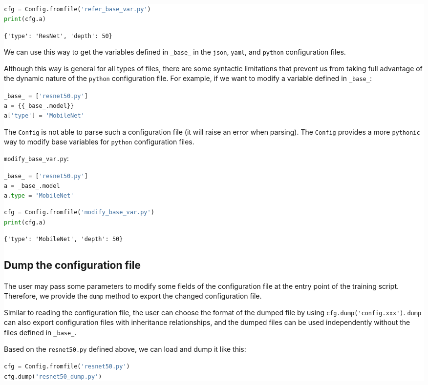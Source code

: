 ```python
cfg = Config.fromfile('refer_base_var.py')
print(cfg.a)
```

```
{'type': 'ResNet', 'depth': 50}
```

We can use this way to get the variables defined in `_base_` in the `json`, `yaml`, and `python` configuration files.

Although this way is general for all types of files, there are some syntactic limitations that prevent us from taking full advantage of the dynamic nature of the `python` configuration file. For example, if we want to modify a variable defined in `_base_`:

```python
_base_ = ['resnet50.py']
a = {{_base_.model}}
a['type'] = 'MobileNet'
```

The `Config` is not able to parse such a configuration file (it will raise an error when parsing). The `Config` provides a more `pythonic` way to modify base variables for `python` configuration files.

`modify_base_var.py`:

```python
_base_ = ['resnet50.py']
a = _base_.model
a.type = 'MobileNet'
```

```python
cfg = Config.fromfile('modify_base_var.py')
print(cfg.a)
```

```
{'type': 'MobileNet', 'depth': 50}
```

## Dump the configuration file

The user may pass some parameters to modify some fields of the configuration file at the entry point of the training script. Therefore, we provide the `dump` method to export the changed configuration file.

Similar to reading the configuration file, the user can choose the format of the dumped file by using `cfg.dump('config.xxx')`. `dump` can also export configuration files with inheritance relationships, and the dumped files can be used independently without the files defined in `_base_`.

Based on the `resnet50.py` defined above, we can load and dump it like this:

```python
cfg = Config.fromfile('resnet50.py')
cfg.dump('resnet50_dump.py')
```
